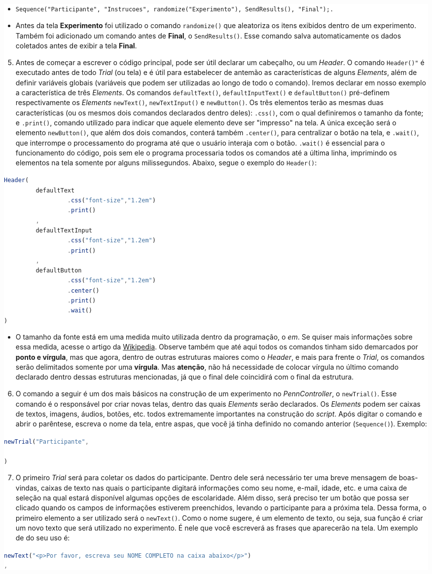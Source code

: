 - `Sequence("Participante", "Instrucoes", randomize("Experimento"), SendResults(), "Final");.`

- Antes da tela **Experimento** foi utilizado o comando `randomize()` que aleatoriza os itens exibidos dentro de um experimento. Também foi adicionado um comando antes de **Final**, o `SendResults()`. Esse comando salva automaticamente os dados coletados antes de exibir a tela **Final**.

5. Antes de começar a escrever o código principal, pode ser útil declarar um cabeçalho, ou um *Header*. O comando `Header()"` é executado antes de todo *Trial* (ou tela) e é útil para estabelecer de antemão as características de alguns *Elements*, além de definir variáveis globais (variáveis que podem ser utilizadas ao longo de todo o comando). Iremos declarar em nosso exemplo a característica de três *Elements*. Os comandos `defaultText()`, `defaultInputText()` e `defaultButton()` pré-definem respectivamente os *Elements* `newText()`, `newTextInput()` e `newButton()`. Os três elementos terão as mesmas duas características (ou os mesmos dois comandos declarados dentro deles): `.css()`, com o qual definiremos o tamanho da fonte; e `.print()`, comando utilizado para indicar que aquele elemento deve ser "impresso" na tela. A única exceção será o elemento `newButton()`, que além dos dois comandos, conterá também `.center()`, para centralizar o botão na tela, e `.wait()`, que interrompe o processamento do programa até que o usuário interaja com o botão. `.wait()` é essencial para o funcionamento do código, pois sem ele o programa processaria todos os comandos até a última linha, imprimindo os elementos na tela somente por alguns milissegundos. Abaixo, segue o exemplo do `Header()`:
```javascript
Header(
         defaultText
                  .css("font-size","1.2em")
                  .print()
         ,
         defaultTextInput
                  .css("font-size","1.2em")
                  .print()
         ,
         defaultButton
                  .css("font-size","1.2em")
                  .center()
                  .print()
                  .wait()   
)
```
- O tamanho da fonte está em uma medida muito utilizada dentro da programação, o *em*. Se quiser mais informações sobre essa medida, acesse o artigo da [Wikipedia](https://en.wikipedia.org/wiki/Em_(typography)).
Observe também que até aqui todos os comandos tinham sido demarcados por **ponto e vírgula**, mas que agora, dentro de outras estruturas maiores como o *Header*, e mais para frente o *Trial*, os comandos serão delimitados somente por uma **vírgula**. Mas **atenção**, não há necessidade de colocar vírgula no último comando declarado dentro dessas estruturas mencionadas, já que o final dele coincidirá com o final da estrutura.

6. O comando a seguir é um dos mais básicos na construção de um experimento no *PennController*, o `newTrial()`. Esse comando é o responsável por criar novas telas, dentro das quais *Elements* serão declarados. Os *Elements* podem ser caixas de textos, imagens, áudios, botões, etc. todos extremamente importantes na construção do *script*. Após digitar o comando e abrir o parêntese, escreva o nome da tela, entre aspas, que você já tinha definido no comando anterior (`Sequence()`). Exemplo:
```javascript
newTrial("Participante",
  
)
```
7. O primeiro *Trial* será para coletar os dados do participante. Dentro dele será necessário ter uma breve mensagem de boas-vindas, caixas de texto nas quais o participante digitará informações como seu nome, e-mail, idade, etc. e uma caixa de seleção na qual estará disponível algumas opções de escolaridade. Além disso, será preciso ter um botão que possa ser clicado quando os campos de informações estiverem preenchidos, levando o participante para a próxima tela. Dessa forma, o primeiro elemento a ser utilizado será o `newText()`. Como o nome sugere, é um elemento de texto, ou seja, sua função é criar um novo texto que será utilizado no experimento. É nele que você escreverá as frases que aparecerão na tela. Um exemplo de do seu uso é:
```javascript
newText("<p>Por favor, escreva seu NOME COMPLETO na caixa abaixo</p>")
,
```